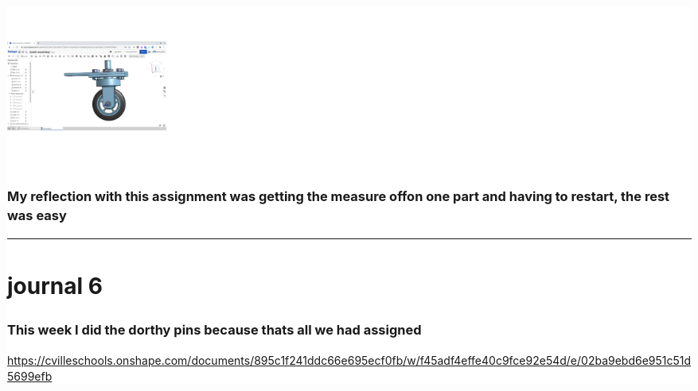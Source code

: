 <img src="Images/caster%20assembally%20.png" alt="caster assembally" width="200" height="200">

### My reflection with this assignment was getting the measure offon one part and having to restart, the rest was easy 
---
# journal 6
### This week I did the dorthy pins because thats all we had assigned

https://cvilleschools.onshape.com/documents/895c1f241ddc66e695ecf0fb/w/f45adf4effe40c9fce92e54d/e/02ba9ebd6e951c51d5699efb

